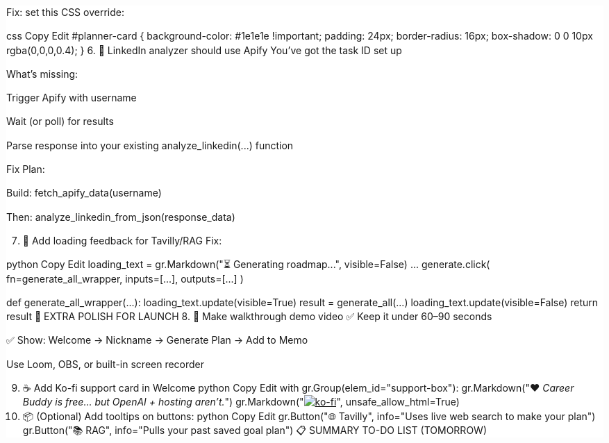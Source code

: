 Fix: set this CSS override:

css
Copy
Edit
#planner-card {
  background-color: #1e1e1e !important;
  padding: 24px;
  border-radius: 16px;
  box-shadow: 0 0 10px rgba(0,0,0,0.4);
}
6. 🧠 LinkedIn analyzer should use Apify
You’ve got the task ID set up

What’s missing:

Trigger Apify with username

Wait (or poll) for results

Parse response into your existing analyze_linkedin(...) function

Fix Plan:

Build: fetch_apify_data(username)

Then: analyze_linkedin_from_json(response_data)

7. 🧾 Add loading feedback for Tavilly/RAG
Fix:

python
Copy
Edit
loading_text = gr.Markdown("⏳ Generating roadmap...", visible=False)
...
generate.click(
    fn=generate_all_wrapper,
    inputs=[...],
    outputs=[...]
)

def generate_all_wrapper(...):
    loading_text.update(visible=True)
    result = generate_all(...)
    loading_text.update(visible=False)
    return result
🎁 EXTRA POLISH FOR LAUNCH
8. 🎥 Make walkthrough demo video
✅ Keep it under 60–90 seconds

✅ Show: Welcome → Nickname → Generate Plan → Add to Memo

Use Loom, OBS, or built-in screen recorder

9. ☕ Add Ko-fi support card in Welcome
python
Copy
Edit
with gr.Group(elem_id="support-box"):
    gr.Markdown("❤️ *Career Buddy is free... but OpenAI + hosting aren’t.*")
    gr.Markdown("[![ko-fi](https://ko-fi.com/img/githubbutton_sm.svg)](https://ko-fi.com/YOURNAME)", unsafe_allow_html=True)
10. 📦 (Optional) Add tooltips on buttons:
python
Copy
Edit
gr.Button("🌐 Tavilly", info="Uses live web search to make your plan")
gr.Button("📚 RAG", info="Pulls your past saved goal plan")
📋 SUMMARY TO-DO LIST (TOMORROW)